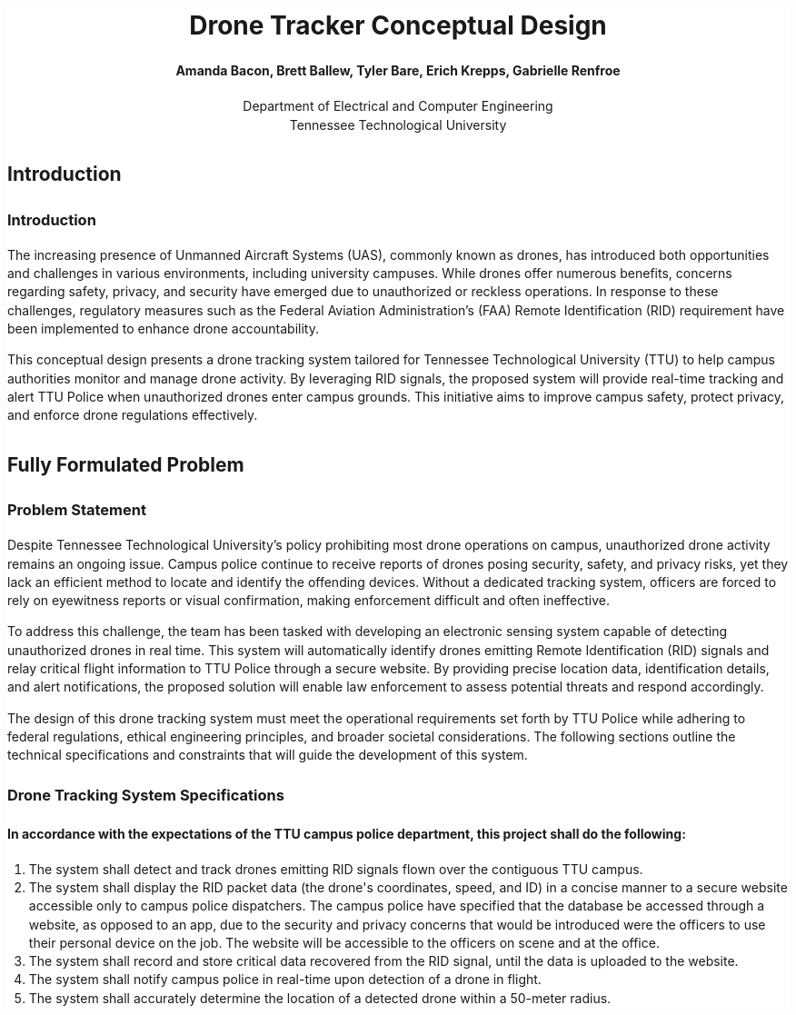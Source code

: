 # <div align="center"> Drone Tracker Conceptual Design
#### <div align="center"> Amanda Bacon, Brett Ballew, Tyler Bare, Erich Krepps, Gabrielle Renfroe
<div align="center"> Department of Electrical and Computer Engineering <br>
Tennessee Technological University
<div align="left">
	
## Introduction 
### Introduction  

The increasing presence of Unmanned Aircraft Systems (UAS), commonly known as drones, has introduced both opportunities and challenges in various environments, including university campuses. While drones offer numerous benefits, concerns regarding safety, privacy, and security have emerged due to unauthorized or reckless operations. In response to these challenges, regulatory measures such as the Federal Aviation Administration’s (FAA) Remote Identification (RID) requirement have been implemented to enhance drone accountability.  

This conceptual design presents a drone tracking system tailored for Tennessee Technological University (TTU) to help campus authorities monitor and manage drone activity. By leveraging RID signals, the proposed system will provide real-time tracking and alert TTU Police when unauthorized drones enter campus grounds. This initiative aims to improve campus safety, protect privacy, and enforce drone regulations effectively.

## Fully Formulated Problem
### Problem Statement  
Despite Tennessee Technological University’s policy prohibiting most drone operations on campus, unauthorized drone activity remains an ongoing issue. Campus police continue to receive reports of drones posing security, safety, and privacy risks, yet they lack an efficient method to locate and identify the offending devices. Without a dedicated tracking system, officers are forced to rely on eyewitness reports or visual confirmation, making enforcement difficult and often ineffective.  

To address this challenge, the team has been tasked with developing an electronic sensing system capable of detecting unauthorized drones in real time. This system will automatically identify drones emitting Remote Identification (RID) signals and relay critical flight information to TTU Police through a secure website. By providing precise location data, identification details, and alert notifications, the proposed solution will enable law enforcement to assess potential threats and respond accordingly.  

The design of this drone tracking system must meet the operational requirements set forth by TTU Police while adhering to federal regulations, ethical engineering principles, and broader societal considerations. The following sections outline the technical specifications and constraints that will guide the development of this system. 

### Drone Tracking System Specifications
#### In accordance with the expectations of the TTU campus police department, this project shall do the following: 
1. The system shall detect and track drones emitting RID signals flown over the contiguous TTU campus.
2. The system shall display the RID packet data (the drone's coordinates, speed, and ID)  in a concise manner to a secure website accessible only to campus police dispatchers. The campus police have specified that the database be accessed through a website, as opposed to an app, due to the security and privacy concerns that would be introduced were the officers to use their personal device on the job. The website will be accessible to the officers on scene and at the office.  
3. The system shall record and store critical data recovered from the RID signal, until the data is uploaded to the website.
4. The system shall notify campus police in real-time upon detection of a drone in flight.
5. The system shall accurately determine the location of a detected drone within a 50-meter radius.